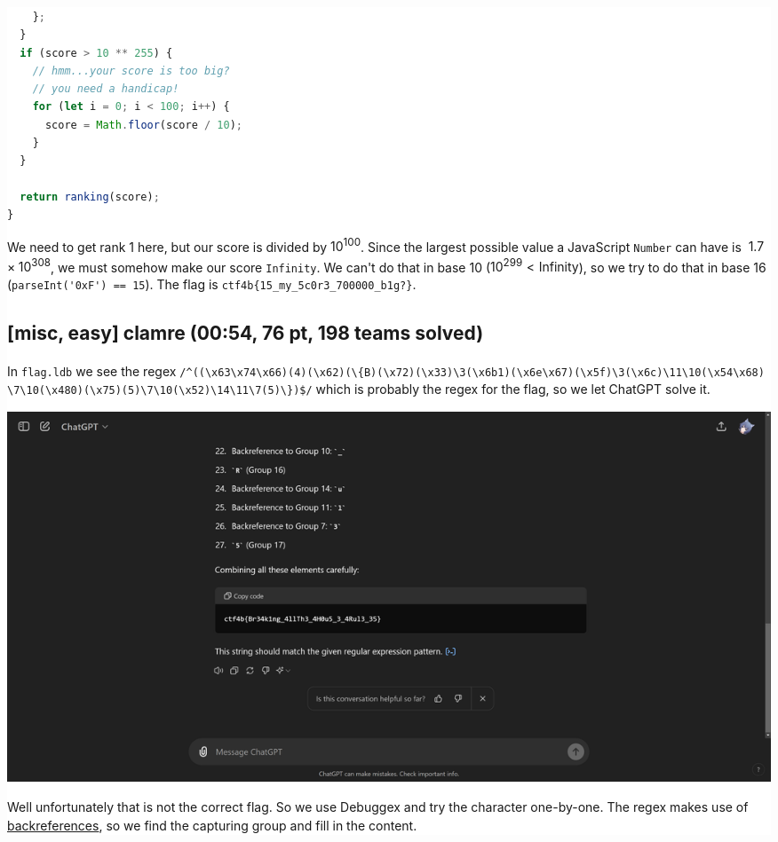 ```typescript
    };
  }
  if (score > 10 ** 255) {
    // hmm...your score is too big?
    // you need a handicap!
    for (let i = 0; i < 100; i++) {
      score = Math.floor(score / 10);
    }
  }

  return ranking(score);
}
```

We need to get rank 1 here, but our score is divided by $10^{100}$. Since the largest possible value a JavaScript `Number` can have is $~1.7 \times 10^{308}$, we must somehow make our score `Infinity`. We can't do that in base 10 ($10^{299} < \text{Infinity}$), so we try to do that in base 16 (`parseInt('0xF') == 15`). The flag is `ctf4b{15_my_5c0r3_700000_b1g?}`.

## [misc, easy] clamre (00:54, 76 pt, 198 teams solved)

In `flag.ldb` we see the regex `/^((\x63\x74\x66)(4)(\x62)(\{B)(\x72)(\x33)\3(\x6b1)(\x6e\x67)(\x5f)\3(\x6c)\11\10(\x54\x68)\7\10(\x480)(\x75)(5)\7\10(\x52)\14\11\7(5)\})$/` which is probably the regex for the flag, so we let ChatGPT solve it.

![Screenshot](./chatgpt_clamre.png)

Well unfortunately that is not the correct flag. So we use Debuggex and try the character one-by-one. The regex makes use of [backreferences](https://developer.mozilla.org/en-US/docs/Web/JavaScript/Reference/Regular_expressions/Backreference), so we find the capturing group and fill in the content.
